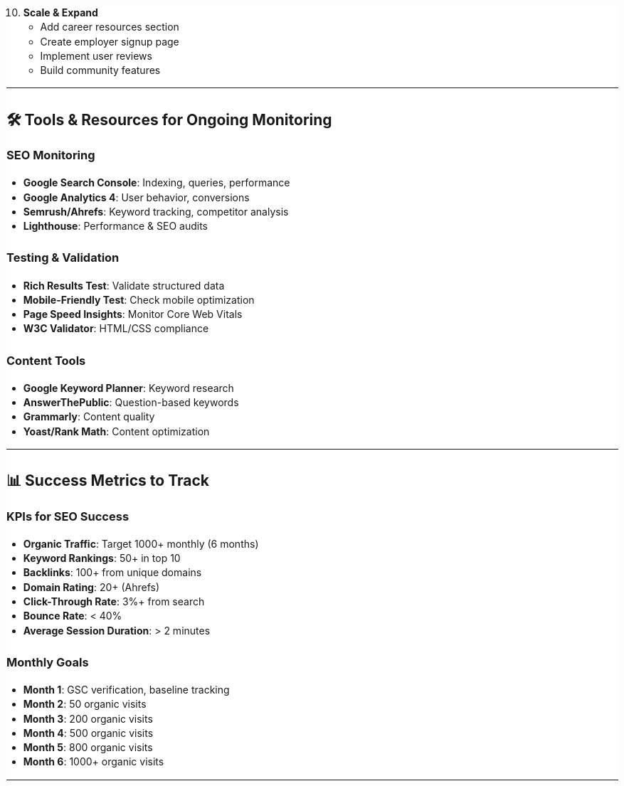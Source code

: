 10. **Scale & Expand**
    - Add career resources section
    - Create employer signup page
    - Implement user reviews
    - Build community features

---

## 🛠️ Tools & Resources for Ongoing Monitoring

### SEO Monitoring

- **Google Search Console**: Indexing, queries, performance
- **Google Analytics 4**: User behavior, conversions
- **Semrush/Ahrefs**: Keyword tracking, competitor analysis
- **Lighthouse**: Performance & SEO audits

### Testing & Validation

- **Rich Results Test**: Validate structured data
- **Mobile-Friendly Test**: Check mobile optimization
- **Page Speed Insights**: Monitor Core Web Vitals
- **W3C Validator**: HTML/CSS compliance

### Content Tools

- **Google Keyword Planner**: Keyword research
- **AnswerThePublic**: Question-based keywords
- **Grammarly**: Content quality
- **Yoast/Rank Math**: Content optimization

---

## 📊 Success Metrics to Track

### KPIs for SEO Success

- **Organic Traffic**: Target 1000+ monthly (6 months)
- **Keyword Rankings**: 50+ in top 10
- **Backlinks**: 100+ from unique domains
- **Domain Rating**: 20+ (Ahrefs)
- **Click-Through Rate**: 3%+ from search
- **Bounce Rate**: < 40%
- **Average Session Duration**: > 2 minutes

### Monthly Goals

- **Month 1**: GSC verification, baseline tracking
- **Month 2**: 50 organic visits
- **Month 3**: 200 organic visits
- **Month 4**: 500 organic visits
- **Month 5**: 800 organic visits
- **Month 6**: 1000+ organic visits

---
